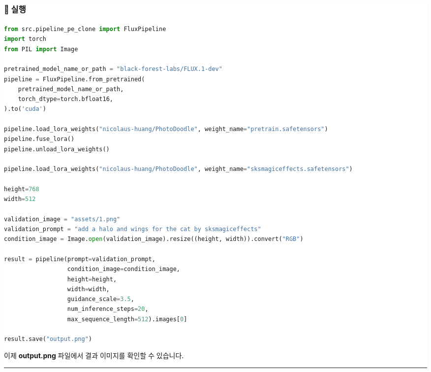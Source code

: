 ### 📌 실행

```python
from src.pipeline_pe_clone import FluxPipeline
import torch
from PIL import Image

pretrained_model_name_or_path = "black-forest-labs/FLUX.1-dev"
pipeline = FluxPipeline.from_pretrained(
    pretrained_model_name_or_path,
    torch_dtype=torch.bfloat16,
).to('cuda')

pipeline.load_lora_weights("nicolaus-huang/PhotoDoodle", weight_name="pretrain.safetensors")
pipeline.fuse_lora()
pipeline.unload_lora_weights()

pipeline.load_lora_weights("nicolaus-huang/PhotoDoodle", weight_name="sksmagiceffects.safetensors")

height=768
width=512

validation_image = "assets/1.png"
validation_prompt = "add a halo and wings for the cat by sksmagiceffects"
condition_image = Image.open(validation_image).resize((height, width)).convert("RGB")

result = pipeline(prompt=validation_prompt, 
                  condition_image=condition_image,
                  height=height,
                  width=width,
                  guidance_scale=3.5,
                  num_inference_steps=20,
                  max_sequence_length=512).images[0]

result.save("output.png")
```

이제 **output.png** 파일에서 결과 이미지를 확인할 수 있습니다.

---
